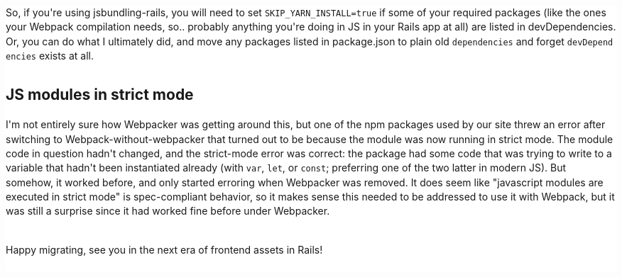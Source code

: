So, if you're using jsbundling-rails, you will need to set `SKIP_YARN_INSTALL=true` if some of your required packages (like the ones your Webpack compilation needs, so.. probably anything you're doing in JS in your Rails app at all) are listed in devDependencies. Or, you can do what I ultimately did, and move any packages listed in package.json to plain old `dependencies` and forget `devDependencies` exists at all.
 
## JS modules in strict mode
I'm not entirely sure how Webpacker was getting around this, but one of the npm packages used by our site threw an error after switching to Webpack-without-webpacker that turned out to be because the module was now running in strict mode. The module code in question hadn't changed, and the strict-mode error was correct: the package had some code that was trying to write to a variable that hadn't been instantiated already (with `var`, `let`, or `const`; preferring one of the two latter in modern JS). But somehow, it worked before, and only started erroring when Webpacker was removed. It does seem like "javascript modules are executed in strict mode" is spec-compliant behavior, so it makes sense this needed to be addressed to use it with Webpack, but it was still a surprise since it had worked fine before under Webpacker. 

<br />
Happy migrating, see you in the next era of frontend assets in Rails!
<br />
<br />

[^1]: A PropShaft-savvy reader may wonder what I would have done if I had in fact switched to PropShaft here instead of Sprockets, since PropShaft doesn't have automatic ERB handling the way Sprockets does. I leave that as an exercise for the reader, or future-me when I need to answer that for myself.

[^2]: "interesting" can be translated here in various ways, but should certainly be read in the Midwestern-US accent, with its deeply negative connotation. "enraging" is perhaps a bit too strong; "perplexing", "vexing", and "can I have PropShaft now instead" are all valid substitutions.

[^3]: This difference in behavior did not seem particularly well documented (documented at all?). Perhaps in a time before Webpacker when Rails devs were interacting more closely with Sprockets and relying on it more for what later, Webpacker might be doing instead, this was common knowledge. For now, and for me, it was simply an unhappy surprise.

[^4]: In some of the mid-project despair I tried out "what if we don't have source maps, can we get by without them?" and the answer was unfortunately a very clear and obvious "no".

[^5]: ok `assets.raise_runtime_errors` actually does what it says it will & I like it

[^6]: Reading over this again, the [Directives](https://github.com/rails/sprockets/blob/main/guides/how_sprockets_works.md#directives) section seems to be suggesting that files listed in manifest.js won't need to be in the precompile setting explicitly - that was not my experience though, and any attempt to have files only in manifest.js and not the precompile list gave me big angry error pages.

[^7]: The Rails world still defaults to yarn for the most part, rather than npm or any of its shiny new competitors, for installing node packages & running scripts.
